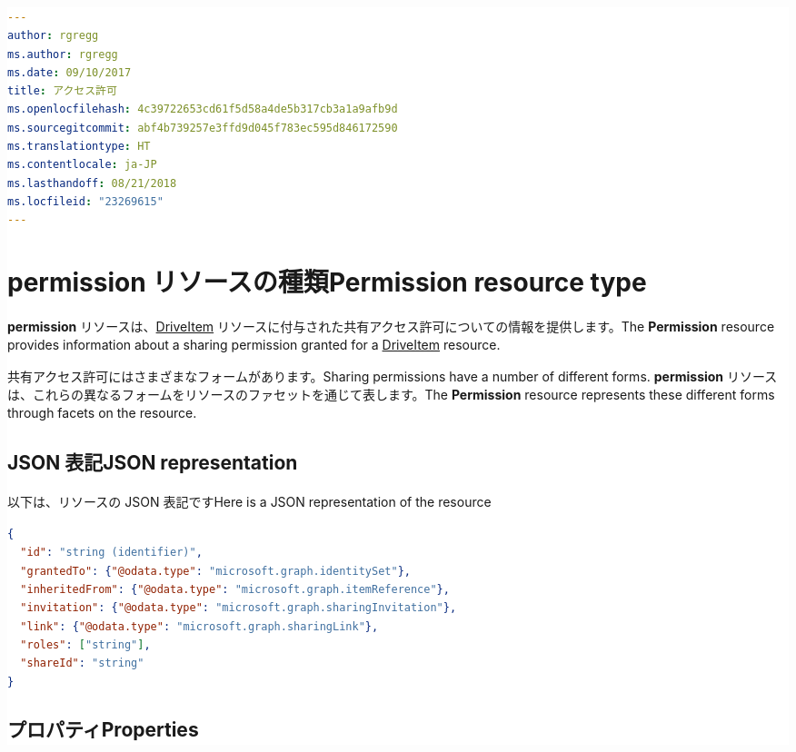 ```yaml
---
author: rgregg
ms.author: rgregg
ms.date: 09/10/2017
title: アクセス許可
ms.openlocfilehash: 4c39722653cd61f5d58a4de5b317cb3a1a9afb9d
ms.sourcegitcommit: abf4b739257e3ffd9d045f783ec595d846172590
ms.translationtype: HT
ms.contentlocale: ja-JP
ms.lasthandoff: 08/21/2018
ms.locfileid: "23269615"
---
```

# <a name="permission-resource-type"></a><span data-ttu-id="19c1e-102">permission リソースの種類</span><span class="sxs-lookup"><span data-stu-id="19c1e-102">Permission resource type</span></span>

<span data-ttu-id="19c1e-103">**permission** リソースは、[DriveItem](driveitem.md) リソースに付与された共有アクセス許可についての情報を提供します。</span><span class="sxs-lookup"><span data-stu-id="19c1e-103">The **Permission** resource provides information about a sharing permission granted for a [DriveItem](driveitem.md) resource.</span></span>

<span data-ttu-id="19c1e-104">共有アクセス許可にはさまざまなフォームがあります。</span><span class="sxs-lookup"><span data-stu-id="19c1e-104">Sharing permissions have a number of different forms.</span></span>
<span data-ttu-id="19c1e-105">**permission** リソースは、これらの異なるフォームをリソースのファセットを通じて表します。</span><span class="sxs-lookup"><span data-stu-id="19c1e-105">The **Permission** resource represents these different forms through facets on the resource.</span></span>

## <a name="json-representation"></a><span data-ttu-id="19c1e-106">JSON 表記</span><span class="sxs-lookup"><span data-stu-id="19c1e-106">JSON representation</span></span>

<span data-ttu-id="19c1e-107">以下は、リソースの JSON 表記です</span><span class="sxs-lookup"><span data-stu-id="19c1e-107">Here is a JSON representation of the resource</span></span>


```json
{
  "id": "string (identifier)",
  "grantedTo": {"@odata.type": "microsoft.graph.identitySet"},
  "inheritedFrom": {"@odata.type": "microsoft.graph.itemReference"},
  "invitation": {"@odata.type": "microsoft.graph.sharingInvitation"},
  "link": {"@odata.type": "microsoft.graph.sharingLink"},
  "roles": ["string"],
  "shareId": "string"
}
```

## <a name="properties"></a><span data-ttu-id="19c1e-108">プロパティ</span><span class="sxs-lookup"><span data-stu-id="19c1e-108">Properties</span></span>


[SharingInvitation]: sharinginvitation.md
[SharingLink]: sharinglink.md
